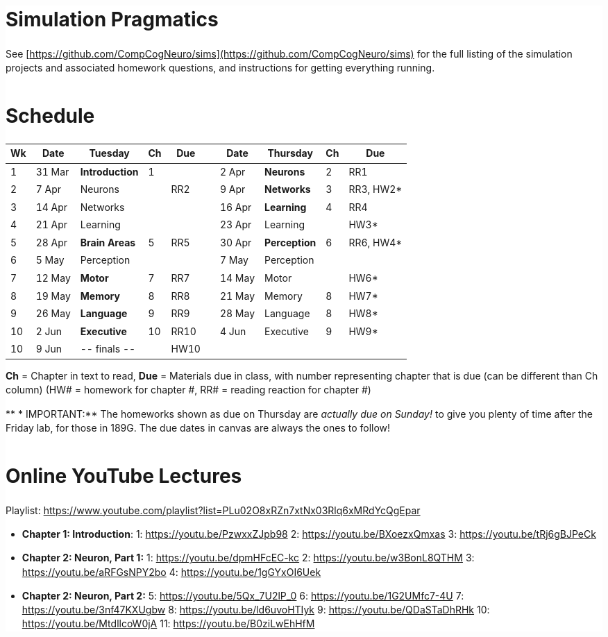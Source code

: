 # Simulation Pragmatics

See [https://github.com/CompCogNeuro/sims](https://github.com/CompCogNeuro/sims) for the full listing of the simulation projects and associated homework questions, and instructions for getting everything running.

# Schedule

| Wk  | Date  | Tuesday         | Ch  | Due |     | Date   | Thursday | Ch  | Due |
| --- | ----  | --------------- | --- | --- | --- | ------ | -------- | --- | --- |
| 1  | 31 Mar | **Introduction** | 1 |     |  | 2 Apr  | **Neurons**   | 2 | RR1 |
| 2  | 7  Apr | Neurons          |   | RR2 | | 9 Apr  | **Networks**   | 3 | RR3, HW2* | 
| 3  | 14 Apr | Networks         |   |     | | 16 Apr | **Learning**   | 4 | RR4 |
| 4  | 21 Apr | Learning         |   |     | | 23 Apr | Learning       |   | HW3* |
| 5  | 28 Apr | **Brain Areas**  | 5 | RR5 | | 30 Apr | **Perception** | 6 | RR6, HW4* |
| 6  | 5 May  | Perception       |   |     | | 7 May  | Perception     |   |     |
| 7  | 12 May | **Motor**        | 7 | RR7 | | 14 May | Motor          |   | HW6* |
| 8  | 19 May | **Memory**       | 8 | RR8 | | 21 May | Memory         | 8 | HW7* |
| 9  | 26 May | **Language**     | 9 | RR9 | | 28 May | Language       | 8 | HW8* | 
| 10 | 2 Jun  | **Executive**   | 10 | RR10 | | 4 Jun | Executive      | 9 | HW9* |
| 10 | 9 Jun  | -- finals --    |    | HW10 | |       |                |   |     |

**Ch** = Chapter in text to read, **Due** = Materials due in class, with number representing chapter that is due (can be different than Ch column) (HW# = homework for chapter #, RR# = reading reaction for chapter #)

** * IMPORTANT:** The homeworks shown as due on Thursday are *actually due on Sunday!* to give you plenty of time after the Friday lab, for those in 189G.  The due dates in canvas are always the ones to follow!

# Online YouTube Lectures

Playlist: https://www.youtube.com/playlist?list=PLu02O8xRZn7xtNx03Rlq6xMRdYcQgEpar

* **Chapter 1: Introduction**: 1: https://youtu.be/PzwxxZJpb98  2: https://youtu.be/BXoezxQmxas  3: https://youtu.be/tRj6gBJPeCk

* **Chapter 2: Neuron, Part 1:** 1: https://youtu.be/dpmHFcEC-kc 2: https://youtu.be/w3BonL8QTHM 3: https://youtu.be/aRFGsNPY2bo 4: https://youtu.be/1gGYxOI6Uek

* **Chapter 2: Neuron, Part 2:** 5: https://youtu.be/5Qx_7U2lP_0 6: https://youtu.be/1G2UMfc7-4U 7: https://youtu.be/3nf47KXUgbw 8: https://youtu.be/ld6uvoHTIyk 9: https://youtu.be/QDaSTaDhRHk 10: https://youtu.be/MtdllcoW0jA 11: https://youtu.be/B0ziLwEhHfM
